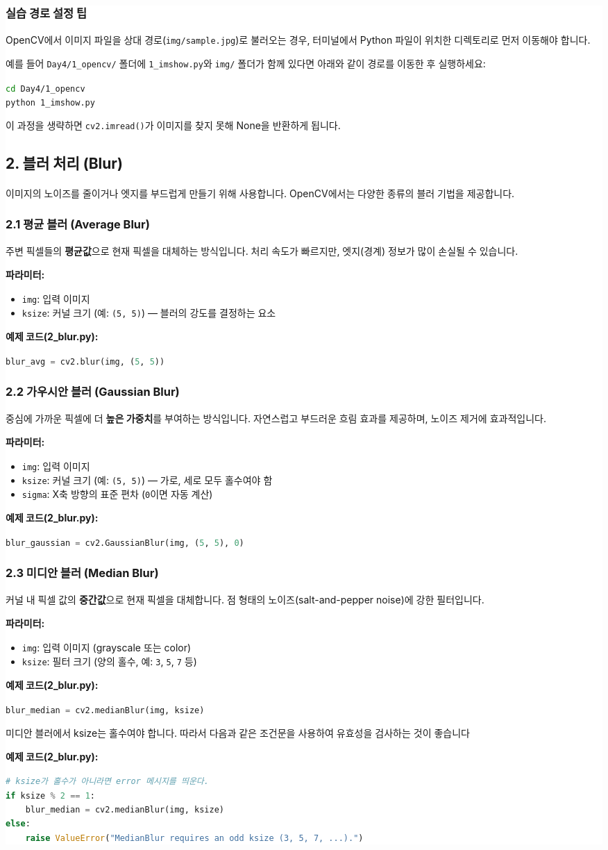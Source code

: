### 실습 경로 설정 팁
OpenCV에서 이미지 파일을 상대 경로(`img/sample.jpg`)로 불러오는 경우, 터미널에서 Python 파일이 위치한 디렉토리로 먼저 이동해야 합니다.

예를 들어 `Day4/1_opencv/` 폴더에 `1_imshow.py`와 `img/` 폴더가 함께 있다면 아래와 같이 경로를 이동한 후 실행하세요:

```bash
cd Day4/1_opencv
python 1_imshow.py
```
이 과정을 생략하면 `cv2.imread()`가 이미지를 찾지 못해 None을 반환하게 됩니다.


## 2. 블러 처리 (Blur)
이미지의 노이즈를 줄이거나 엣지를 부드럽게 만들기 위해 사용합니다. OpenCV에서는 다양한 종류의 블러 기법을 제공합니다.

### 2.1 평균 블러 (Average Blur)
주변 픽셀들의 **평균값**으로 현재 픽셀을 대체하는 방식입니다. 
처리 속도가 빠르지만, 엣지(경계) 정보가 많이 손실될 수 있습니다.

**파라미터:**
- `img`: 입력 이미지  
- `ksize`: 커널 크기 (예: `(5, 5)`) — 블러의 강도를 결정하는 요소

**예제 코드(2_blur.py):**
```python
blur_avg = cv2.blur(img, (5, 5))
```

### 2.2 가우시안 블러 (Gaussian Blur)
중심에 가까운 픽셀에 더 **높은 가중치**를 부여하는 방식입니다. 자연스럽고 부드러운 흐림 효과를 제공하며, 노이즈 제거에 효과적입니다.

**파라미터:**
- `img`: 입력 이미지  
- `ksize`: 커널 크기 (예: `(5, 5)`) — 가로, 세로 모두 홀수여야 함  
- `sigma`: X축 방향의 표준 편차 (`0`이면 자동 계산)

**예제 코드(2_blur.py):**
```python
blur_gaussian = cv2.GaussianBlur(img, (5, 5), 0)
```

### 2.3 미디안 블러 (Median Blur)
커널 내 픽셀 값의 **중간값**으로 현재 픽셀을 대체합니다. 점 형태의 노이즈(salt-and-pepper noise)에 강한 필터입니다.

**파라미터:**
- `img`: 입력 이미지 (grayscale 또는 color)  
- `ksize`: 필터 크기 (양의 홀수, 예: `3`, `5`, `7` 등)

**예제 코드(2_blur.py):**
```python
blur_median = cv2.medianBlur(img, ksize)
```
미디안 블러에서 ksize는 홀수여야 합니다. 따라서 다음과 같은 조건문을 사용하여 유효성을 검사하는 것이 좋습니다

**예제 코드(2_blur.py):**
```python
# ksize가 홀수가 아니라면 error 메시지를 띄운다.
if ksize % 2 == 1:
    blur_median = cv2.medianBlur(img, ksize)
else:
    raise ValueError("MedianBlur requires an odd ksize (3, 5, 7, ...).")
```
